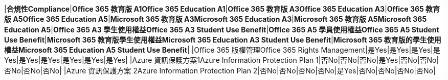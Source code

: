 |<span data-ttu-id="b26e2-484">**合規性**</span><span class="sxs-lookup"><span data-stu-id="b26e2-484">**Compliance**</span></span>|<span data-ttu-id="b26e2-485">**Office 365 教育版 A1**</span><span class="sxs-lookup"><span data-stu-id="b26e2-485">**Office 365 Education A1**</span></span>|<span data-ttu-id="b26e2-486">**Office 365 教育版 A3**</span><span class="sxs-lookup"><span data-stu-id="b26e2-486">**Office 365 Education A3**</span></span>|<span data-ttu-id="b26e2-487">**Office 365 教育版 A5**</span><span class="sxs-lookup"><span data-stu-id="b26e2-487">**Office 365 Education A5**</span></span>|<span data-ttu-id="b26e2-488">**Microsoft 365 教育版 A3**</span><span class="sxs-lookup"><span data-stu-id="b26e2-488">**Microsoft 365 Education A3**</span></span>|<span data-ttu-id="b26e2-489">**Microsoft 365 教育版 A5**</span><span class="sxs-lookup"><span data-stu-id="b26e2-489">**Microsoft 365 Education A5**</span></span>|<span data-ttu-id="b26e2-490">**Office 365 A3 學生使用權益**</span><span class="sxs-lookup"><span data-stu-id="b26e2-490">**Office 365 A3 Student Use Benefit**</span></span>|<span data-ttu-id="b26e2-491">**Office 365 A5 學員使用權益**</span><span class="sxs-lookup"><span data-stu-id="b26e2-491">**Office 365 A5 Student Use Benefit**</span></span>|<span data-ttu-id="b26e2-492">**Microsoft 365 教育版學生使用權益**</span><span class="sxs-lookup"><span data-stu-id="b26e2-492">**Microsoft 365 Education A3 Student Use Benefit**</span></span>|<span data-ttu-id="b26e2-493">**Microsoft 365 教育版的學生使用權益**</span><span class="sxs-lookup"><span data-stu-id="b26e2-493">**Microsoft 365 Education A5 Student Use Benefit**</span></span>|
|<span data-ttu-id="b26e2-494">Office 365 版權管理</span><span class="sxs-lookup"><span data-stu-id="b26e2-494">Office 365 Rights Management</span></span>|<span data-ttu-id="b26e2-495">是</span><span class="sxs-lookup"><span data-stu-id="b26e2-495">Yes</span></span>|<span data-ttu-id="b26e2-496">是</span><span class="sxs-lookup"><span data-stu-id="b26e2-496">Yes</span></span>|<span data-ttu-id="b26e2-497">是</span><span class="sxs-lookup"><span data-stu-id="b26e2-497">Yes</span></span>|<span data-ttu-id="b26e2-498">是</span><span class="sxs-lookup"><span data-stu-id="b26e2-498">Yes</span></span>|<span data-ttu-id="b26e2-499">是</span><span class="sxs-lookup"><span data-stu-id="b26e2-499">Yes</span></span>|<span data-ttu-id="b26e2-500">是</span><span class="sxs-lookup"><span data-stu-id="b26e2-500">Yes</span></span>|<span data-ttu-id="b26e2-501">是</span><span class="sxs-lookup"><span data-stu-id="b26e2-501">Yes</span></span>|<span data-ttu-id="b26e2-502">是</span><span class="sxs-lookup"><span data-stu-id="b26e2-502">Yes</span></span>|<span data-ttu-id="b26e2-503">是</span><span class="sxs-lookup"><span data-stu-id="b26e2-503">Yes</span></span>|
|<span data-ttu-id="b26e2-504">Azure 資訊保護方案1</span><span class="sxs-lookup"><span data-stu-id="b26e2-504">Azure Information Protection Plan 1</span></span>|<span data-ttu-id="b26e2-505">否</span><span class="sxs-lookup"><span data-stu-id="b26e2-505">No</span></span>|<span data-ttu-id="b26e2-506">否</span><span class="sxs-lookup"><span data-stu-id="b26e2-506">No</span></span>|<span data-ttu-id="b26e2-507">否</span><span class="sxs-lookup"><span data-stu-id="b26e2-507">No</span></span>|<span data-ttu-id="b26e2-508">是</span><span class="sxs-lookup"><span data-stu-id="b26e2-508">Yes</span></span>|<span data-ttu-id="b26e2-509">否</span><span class="sxs-lookup"><span data-stu-id="b26e2-509">No</span></span>|<span data-ttu-id="b26e2-510">否</span><span class="sxs-lookup"><span data-stu-id="b26e2-510">No</span></span>|<span data-ttu-id="b26e2-511">否</span><span class="sxs-lookup"><span data-stu-id="b26e2-511">No</span></span>|<span data-ttu-id="b26e2-512">否</span><span class="sxs-lookup"><span data-stu-id="b26e2-512">No</span></span>|<span data-ttu-id="b26e2-513">否</span><span class="sxs-lookup"><span data-stu-id="b26e2-513">No</span></span>|
|<span data-ttu-id="b26e2-514">Azure 資訊保護方案 2</span><span class="sxs-lookup"><span data-stu-id="b26e2-514">Azure Information Protection Plan 2</span></span>|<span data-ttu-id="b26e2-515">否</span><span class="sxs-lookup"><span data-stu-id="b26e2-515">No</span></span>|<span data-ttu-id="b26e2-516">否</span><span class="sxs-lookup"><span data-stu-id="b26e2-516">No</span></span>|<span data-ttu-id="b26e2-517">否</span><span class="sxs-lookup"><span data-stu-id="b26e2-517">No</span></span>|<span data-ttu-id="b26e2-518">否</span><span class="sxs-lookup"><span data-stu-id="b26e2-518">No</span></span>|<span data-ttu-id="b26e2-519">是</span><span class="sxs-lookup"><span data-stu-id="b26e2-519">Yes</span></span>|<span data-ttu-id="b26e2-520">否</span><span class="sxs-lookup"><span data-stu-id="b26e2-520">No</span></span>|<span data-ttu-id="b26e2-521">否</span><span class="sxs-lookup"><span data-stu-id="b26e2-521">No</span></span>|<span data-ttu-id="b26e2-522">否</span><span class="sxs-lookup"><span data-stu-id="b26e2-522">No</span></span>|<span data-ttu-id="b26e2-523">否</span><span class="sxs-lookup"><span data-stu-id="b26e2-523">No</span></span>|